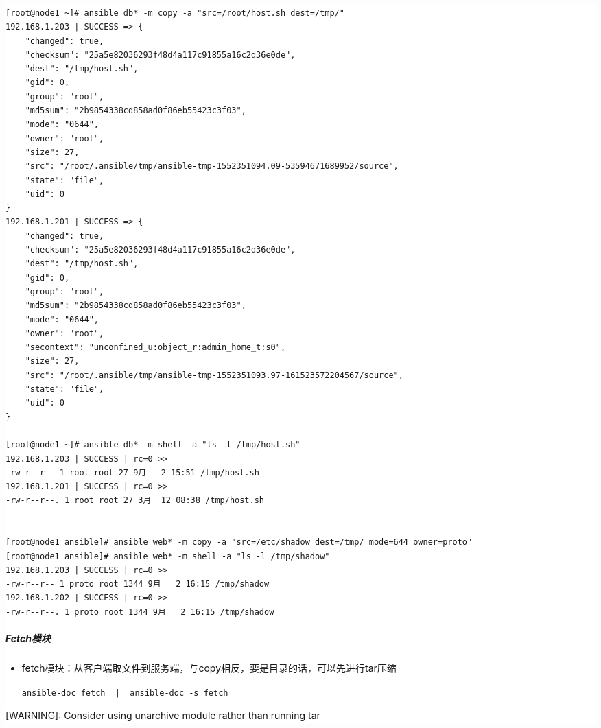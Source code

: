   ```
  [root@node1 ~]# ansible db* -m copy -a "src=/root/host.sh dest=/tmp/"
  192.168.1.203 | SUCCESS => {
      "changed": true, 
      "checksum": "25a5e82036293f48d4a117c91855a16c2d36e0de", 
      "dest": "/tmp/host.sh", 
      "gid": 0, 
      "group": "root", 
      "md5sum": "2b9854338cd858ad0f86eb55423c3f03", 
      "mode": "0644", 
      "owner": "root", 
      "size": 27, 
      "src": "/root/.ansible/tmp/ansible-tmp-1552351094.09-53594671689952/source", 
      "state": "file", 
      "uid": 0
  }
  192.168.1.201 | SUCCESS => {
      "changed": true, 
      "checksum": "25a5e82036293f48d4a117c91855a16c2d36e0de", 
      "dest": "/tmp/host.sh", 
      "gid": 0, 
      "group": "root", 
      "md5sum": "2b9854338cd858ad0f86eb55423c3f03", 
      "mode": "0644", 
      "owner": "root", 
      "secontext": "unconfined_u:object_r:admin_home_t:s0", 
      "size": 27, 
      "src": "/root/.ansible/tmp/ansible-tmp-1552351093.97-161523572204567/source", 
      "state": "file", 
      "uid": 0
  }
  
  [root@node1 ~]# ansible db* -m shell -a "ls -l /tmp/host.sh"
  192.168.1.203 | SUCCESS | rc=0 >>
  -rw-r--r-- 1 root root 27 9月   2 15:51 /tmp/host.sh
  192.168.1.201 | SUCCESS | rc=0 >>
  -rw-r--r--. 1 root root 27 3月  12 08:38 /tmp/host.sh
  
  
  [root@node1 ansible]# ansible web* -m copy -a "src=/etc/shadow dest=/tmp/ mode=644 owner=proto"
  [root@node1 ansible]# ansible web* -m shell -a "ls -l /tmp/shadow"
  192.168.1.203 | SUCCESS | rc=0 >>
  -rw-r--r-- 1 proto root 1344 9月   2 16:15 /tmp/shadow
  192.168.1.202 | SUCCESS | rc=0 >>
  -rw-r--r--. 1 proto root 1344 9月   2 16:15 /tmp/shadow
  ```

##### Fetch模块

- fetch模块：从客户端取文件到服务端，与copy相反，要是目录的话，可以先进行tar压缩

  `ansible-doc fetch  |  ansible-doc -s fetch`


 [WARNING]: Consider using unarchive module rather than running tar